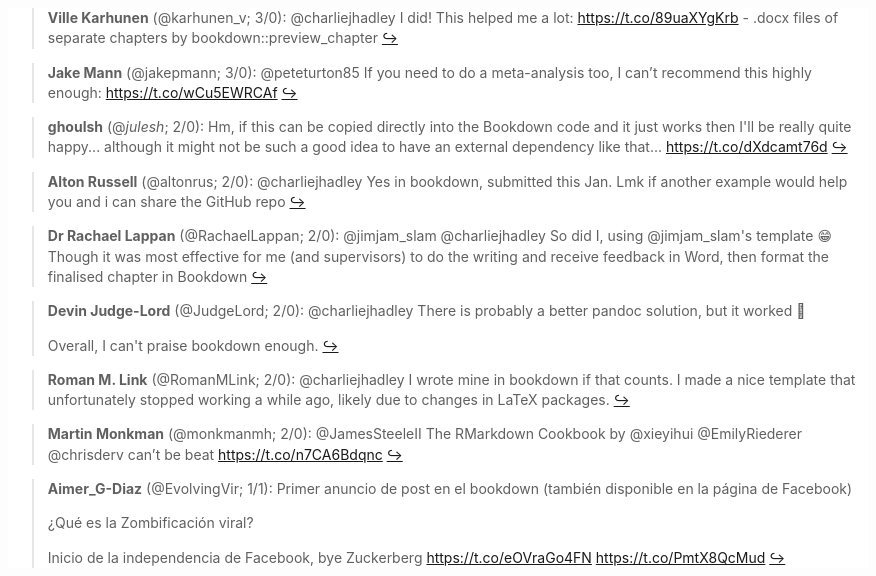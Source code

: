 

> **Ville Karhunen** (@karhunen_v; 3/0): @charliejhadley I did! This helped me a lot: https://t.co/89uaXYgKrb - .docx files of separate chapters by bookdown::preview_chapter  [&#8618;](https://twitter.com/karhunen_v/status/1453100283546980356)




> **Jake Mann** (@jakepmann; 3/0): @peteturton85 If you need to do a meta-analysis too, I can’t recommend this highly enough:
> https://t.co/wCu5EWRCAf  [&#8618;](https://twitter.com/jakepmann/status/1453095675512643590)




> **ghoulsh** (@_julesh_; 2/0): Hm, if this can be copied directly into the Bookdown code and it just works then I'll be really quite happy... although it might not be such a good idea to have an external dependency like that... https://t.co/dXdcamt76d  [&#8618;](https://twitter.com/_julesh_/status/1453412412347015169)




> **Alton Russell** (@altonrus; 2/0): @charliejhadley Yes in bookdown, submitted this Jan. Lmk if another example would help you and i can share the GitHub repo  [&#8618;](https://twitter.com/altonrus/status/1453195832648478730)




> **Dr Rachael Lappan** (@RachaelLappan; 2/0): @jimjam_slam @charliejhadley So did I, using @jimjam_slam's template 😁 Though it was most effective for me (and supervisors) to do the writing and receive feedback in Word, then format the finalised chapter in Bookdown  [&#8618;](https://twitter.com/RachaelLappan/status/1453141118581764099)




> **Devin Judge-Lord** (@JudgeLord; 2/0): @charliejhadley There is probably a better pandoc solution, but it worked 🤷
> >
> Overall, I can't praise bookdown enough.  [&#8618;](https://twitter.com/JudgeLord/status/1453066324972908544)




> **Roman M. Link** (@RomanMLink; 2/0): @charliejhadley I wrote mine in bookdown if that counts. I made a nice template that unfortunately stopped working a while ago, likely due to changes in LaTeX packages.  [&#8618;](https://twitter.com/RomanMLink/status/1452975877332025359)




> **Martin Monkman** (@monkmanmh; 2/0): @JamesSteeleII The RMarkdown Cookbook by @xieyihui @EmilyRiederer @chrisderv can’t be beat https://t.co/n7CA6Bdqnc  [&#8618;](https://twitter.com/monkmanmh/status/1452760789039730688)




> **Aimer_G-Diaz** (@EvolvingVir; 1/1): Primer anuncio de post en el bookdown (también disponible en la página de Facebook)
> >
> ¿Qué es la Zombificación viral?
> >
> Inicio de la independencia de Facebook, bye Zuckerberg 
> https://t.co/eOVraGo4FN https://t.co/PmtX8QcMud  [&#8618;](https://twitter.com/EvolvingVir/status/1454554085189947396)
